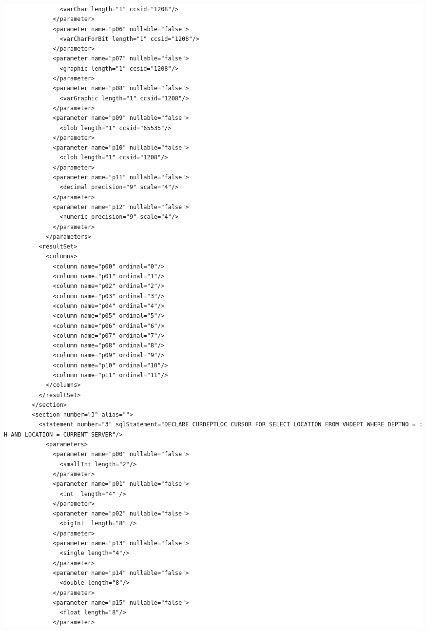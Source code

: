 ```  
                <varChar length="1" ccsid="1208"/>  
              </parameter>  
              <parameter name="p06" nullable="false">  
                <varCharForBit length="1" ccsid="1208"/>  
              </parameter>  
              <parameter name="p07" nullable="false">  
                <graphic length="1" ccsid="1208"/>  
              </parameter>  
              <parameter name="p08" nullable="false">  
                <varGraphic length="1" ccsid="1208"/>  
              </parameter>  
              <parameter name="p09" nullable="false">  
                <blob length="1" ccsid="65535"/>  
              </parameter>  
              <parameter name="p10" nullable="false">  
                <clob length="1" ccsid="1208"/>  
              </parameter>  
              <parameter name="p11" nullable="false">  
                <decimal precision="9" scale="4"/>  
              </parameter>  
              <parameter name="p12" nullable="false">  
                <numeric precision="9" scale="4"/>  
              </parameter>  
            </parameters>  
          <resultSet>  
            <columns>  
              <column name="p00" ordinal="0"/>  
              <column name="p01" ordinal="1"/>  
              <column name="p02" ordinal="2"/>  
              <column name="p03" ordinal="3"/>  
              <column name="p04" ordinal="4"/>  
              <column name="p05" ordinal="5"/>  
              <column name="p06" ordinal="6"/>  
              <column name="p07" ordinal="7"/>  
              <column name="p08" ordinal="8"/>  
              <column name="p09" ordinal="9"/>  
              <column name="p10" ordinal="10"/>  
              <column name="p11" ordinal="11"/>  
            </columns>  
          </resultSet>  
        </section>  
        <section number="3" alias="">  
          <statement number="3" sqlStatement="DECLARE CURDEPTLOC CURSOR FOR SELECT LOCATION FROM VHDEPT WHERE DEPTNO = :H AND LOCATION = CURRENT SERVER"/>  
            <parameters>  
              <parameter name="p00" nullable="false">  
                <smallInt length="2"/>  
              </parameter>  
              <parameter name="p01" nullable="false">  
                <int  length="4" />  
              </parameter>  
              <parameter name="p02" nullable="false">  
                <bigInt  length="8" />  
              </parameter>  
              <parameter name="p13" nullable="false">  
                <single length="4"/>  
              </parameter>  
              <parameter name="p14" nullable="false">  
                <double length="8"/>  
              </parameter>  
              <parameter name="p15" nullable="false">  
                <float length="8"/>  
              </parameter>  
```